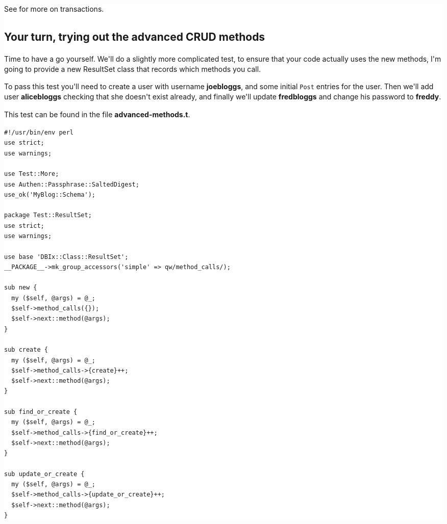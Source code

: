 See [](chapter_05-preventing-race-conditions-with-transactions-and-locking) for more on transactions.

## Your turn, trying out the advanced CRUD methods

Time to have a go yourself. We'll do a slightly more complicated test,
to ensure that your code actually uses the new methods, I'm going to
provide a new ResultSet class that records which methods you call.

To pass this test you'll need to create a user with username
**joebloggs**, and some initial `Post` entries for the user. Then
we'll add user **alicebloggs** checking that she doesn't exist
already, and finally we'll update **fredbloggs** and change his
password to **freddy**.

This test can be found in the file **advanced-methods.t**.

    #!/usr/bin/env perl
    use strict;
    use warnings;
    
    use Test::More;
    use Authen::Passphrase::SaltedDigest;
    use_ok('MyBlog::Schema');
    
    package Test::ResultSet;
    use strict;
    use warnings;
    
    use base 'DBIx::Class::ResultSet';
    __PACKAGE__->mk_group_accessors('simple' => qw/method_calls/);

    sub new {
      my ($self, @args) = @_;
      $self->method_calls({});
      $self->next::method(@args);
    }

    sub create {
      my ($self, @args) = @_;
      $self->method_calls->{create}++;
      $self->next::method(@args);
    }

    sub find_or_create {
      my ($self, @args) = @_;
      $self->method_calls->{find_or_create}++;
      $self->next::method(@args);
    }

    sub update_or_create {
      my ($self, @args) = @_;
      $self->method_calls->{update_or_create}++;
      $self->next::method(@args);
    }
